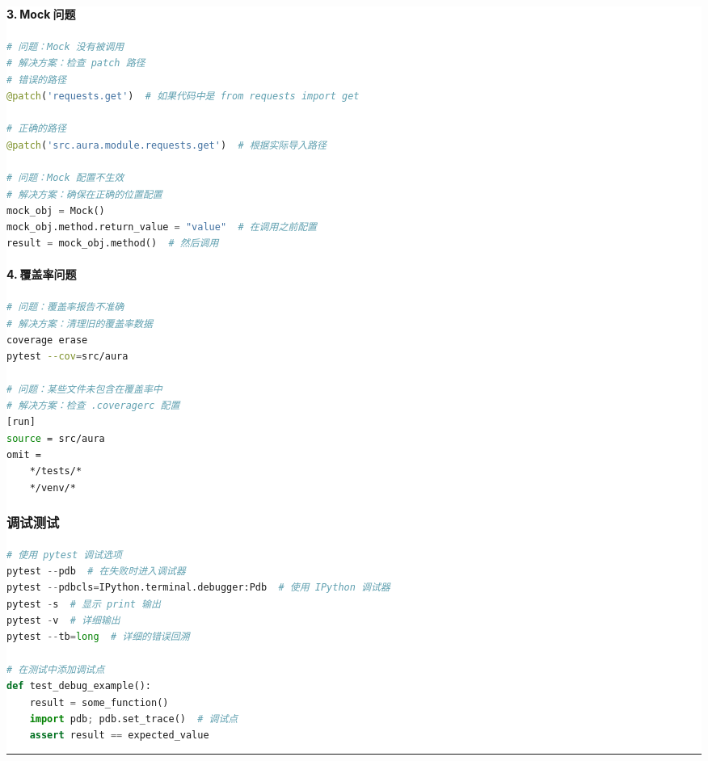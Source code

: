 #### 3. Mock 问题

```python
# 问题：Mock 没有被调用
# 解决方案：检查 patch 路径
# 错误的路径
@patch('requests.get')  # 如果代码中是 from requests import get

# 正确的路径
@patch('src.aura.module.requests.get')  # 根据实际导入路径

# 问题：Mock 配置不生效
# 解决方案：确保在正确的位置配置
mock_obj = Mock()
mock_obj.method.return_value = "value"  # 在调用之前配置
result = mock_obj.method()  # 然后调用
```

#### 4. 覆盖率问题

```bash
# 问题：覆盖率报告不准确
# 解决方案：清理旧的覆盖率数据
coverage erase
pytest --cov=src/aura

# 问题：某些文件未包含在覆盖率中
# 解决方案：检查 .coveragerc 配置
[run]
source = src/aura
omit = 
    */tests/*
    */venv/*
```

### 调试测试

```python
# 使用 pytest 调试选项
pytest --pdb  # 在失败时进入调试器
pytest --pdbcls=IPython.terminal.debugger:Pdb  # 使用 IPython 调试器
pytest -s  # 显示 print 输出
pytest -v  # 详细输出
pytest --tb=long  # 详细的错误回溯

# 在测试中添加调试点
def test_debug_example():
    result = some_function()
    import pdb; pdb.set_trace()  # 调试点
    assert result == expected_value
```

---
